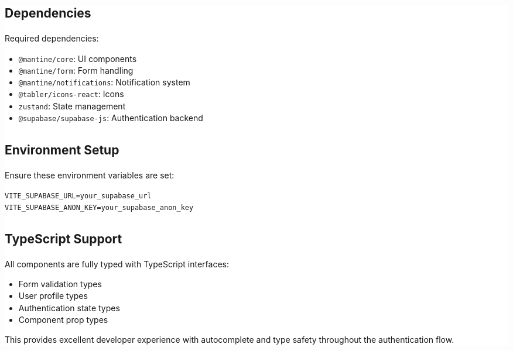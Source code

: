 ## Dependencies

Required dependencies:
- `@mantine/core`: UI components
- `@mantine/form`: Form handling
- `@mantine/notifications`: Notification system
- `@tabler/icons-react`: Icons
- `zustand`: State management
- `@supabase/supabase-js`: Authentication backend

## Environment Setup

Ensure these environment variables are set:
```env
VITE_SUPABASE_URL=your_supabase_url
VITE_SUPABASE_ANON_KEY=your_supabase_anon_key
```

## TypeScript Support

All components are fully typed with TypeScript interfaces:
- Form validation types
- User profile types  
- Authentication state types
- Component prop types

This provides excellent developer experience with autocomplete and type safety throughout the authentication flow. 